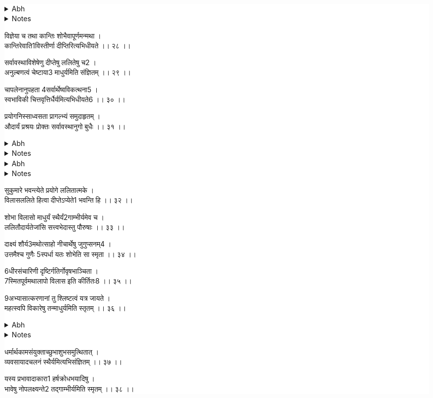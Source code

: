 <details><summary>Abh</summary></details>

<details><summary>Notes</summary></details>

<pb n="163"/>

विज्ञेया च तथा कान्तिः शोभैवापूर्णमन्मथा ।  
कान्तिरेवाति1विस्तीर्णा दीप्तिरित्यभिधीयते ।। २८ ।।  


सर्वावस्थाविशेषेणु दीप्तेषु ललितेषु च2 ।  
अनुल्बणत्वं चेष्टाया3 माधुर्यमिति संज्ञितम् ।। २९ ।।  


चापलेनानुपहता 4सर्वार्थेष्वविकत्थना5 ।  
स्वभाविकी चित्तवृत्तिर्धैर्यमित्यभिधीयते6 ।। ३० ।।  


प्रयोगनिस्साध्वसता प्रागल्भ्यं समुदाहृतम् ।  
औदार्यं प्रश्रयः प्रोक्तः सर्वावस्थानुगो बुधैः ।। ३१ ।।  

<details><summary>Abh</summary></details>

<details><summary>Notes</summary></details>

<pb n="164"/>

<details><summary>Abh</summary></details>

<details><summary>Notes</summary></details>

<pb n="165"/>

सुकुमारे भवन्त्येते प्रयोगे ललितात्मके ।  
विलासललिते हित्वा दीप्तेऽप्येते1 भवन्ति हि ।। ३२ ।।  


शोभा विलासो माधुर्यं स्थैर्यं2गाम्भीर्यमेव च ।  
ललितौदार्यतेजांसि सत्त्वभेदास्तु पौरुषाः ।। ३३ ।।  


दाक्ष्यं शौर्य3मथोत्साहो नीचार्थेषु जुगुप्सनम्4 ।  
उत्तमैश्च गुणैः 5स्पर्धा यतः शोभेति सा स्मृता ।। ३४ ।।  


6धीरसंचारिणी दृष्टिर्गतिर्गोवृषभाञ्चिता ।  
7स्मितपूर्वमथालापो विलास इति कीर्तितः8 ।। ३५ ।।  


9अभ्यासात्करणानां तु श्लिष्टत्वं यत्र जायते ।  
महत्स्वपि विकारेषु तन्माधुर्यमिति स्तृतम् ।। ३६ ।।  

<details><summary>Abh</summary></details>

<details><summary>Notes</summary></details>

<pb n="166"/>

धर्मार्थकामसंयुक्ताच्छुभाशुभसमुत्थितात् ।  
व्यवसायादचलनं स्थैर्यमित्यभिसंज्ञितम् ।। ३७ ।।  


यस्य प्रभावादाकारा1 हर्षक्रोधभयादिषु ।  
भावेषु नोपलक्ष्यन्ते2 तद्गाम्भीर्यमिति स्मृतम् ।। ३८ ।।  
